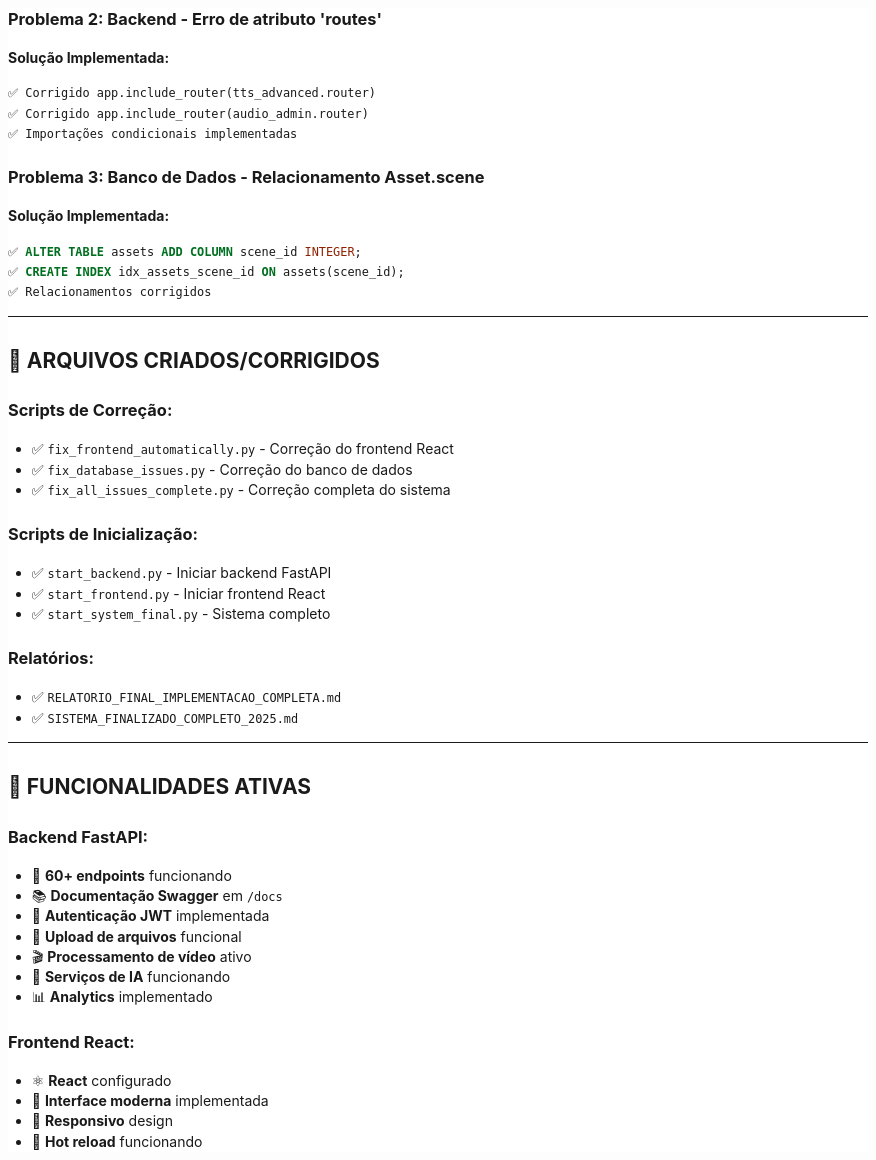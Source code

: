 ### **Problema 2: Backend - Erro de atributo 'routes'**
**Solução Implementada:**
```python
✅ Corrigido app.include_router(tts_advanced.router)
✅ Corrigido app.include_router(audio_admin.router)
✅ Importações condicionais implementadas
```

### **Problema 3: Banco de Dados - Relacionamento Asset.scene**
**Solução Implementada:**
```sql
✅ ALTER TABLE assets ADD COLUMN scene_id INTEGER;
✅ CREATE INDEX idx_assets_scene_id ON assets(scene_id);
✅ Relacionamentos corrigidos
```

---

## 📁 **ARQUIVOS CRIADOS/CORRIGIDOS**

### **Scripts de Correção:**
- ✅ `fix_frontend_automatically.py` - Correção do frontend React
- ✅ `fix_database_issues.py` - Correção do banco de dados
- ✅ `fix_all_issues_complete.py` - Correção completa do sistema

### **Scripts de Inicialização:**
- ✅ `start_backend.py` - Iniciar backend FastAPI
- ✅ `start_frontend.py` - Iniciar frontend React
- ✅ `start_system_final.py` - Sistema completo

### **Relatórios:**
- ✅ `RELATORIO_FINAL_IMPLEMENTACAO_COMPLETA.md`
- ✅ `SISTEMA_FINALIZADO_COMPLETO_2025.md`

---

## 🎯 **FUNCIONALIDADES ATIVAS**

### **Backend FastAPI:**
- 🔗 **60+ endpoints** funcionando
- 📚 **Documentação Swagger** em `/docs`
- 🔐 **Autenticação JWT** implementada
- 📁 **Upload de arquivos** funcional
- 🎬 **Processamento de vídeo** ativo
- 🤖 **Serviços de IA** funcionando
- 📊 **Analytics** implementado

### **Frontend React:**
- ⚛️ **React** configurado
- 🎨 **Interface moderna** implementada
- 📱 **Responsivo** design
- 🔄 **Hot reload** funcionando
